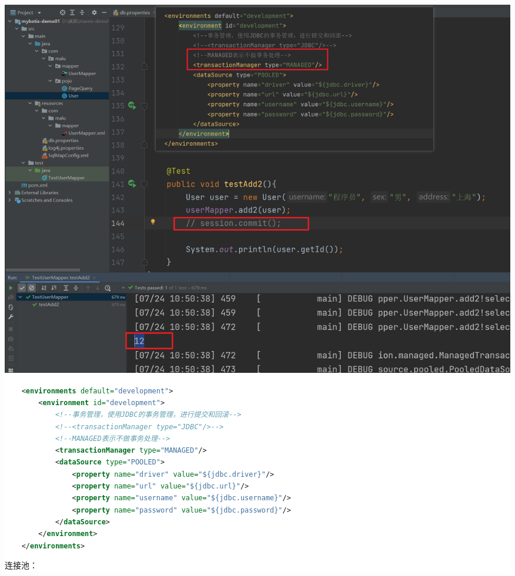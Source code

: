 ![1721789456031](./assets/1721789456031.png)

```xml
    <environments default="development">
        <environment id="development">
            <!--事务管理，使用JDBC的事务管理，进行提交和回滚-->
            <!--<transactionManager type="JDBC"/>-->
            <!--MANAGED表示不做事务处理-->
            <transactionManager type="MANAGED"/>
            <dataSource type="POOLED">
                <property name="driver" value="${jdbc.driver}"/>
                <property name="url" value="${jdbc.url}"/>
                <property name="username" value="${jdbc.username}"/>
                <property name="password" value="${jdbc.password}"/>
            </dataSource>
        </environment>
    </environments>
```



连接池：
